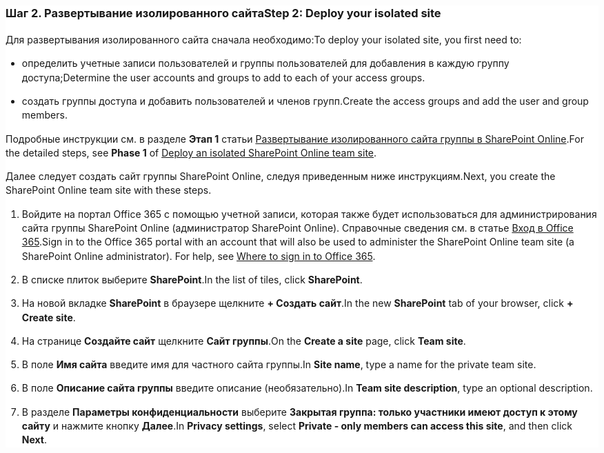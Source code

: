 ### <a name="step-2-deploy-your-isolated-site"></a><span data-ttu-id="3c51f-164">Шаг 2. Развертывание изолированного сайта</span><span class="sxs-lookup"><span data-stu-id="3c51f-164">Step 2: Deploy your isolated site</span></span>

<span data-ttu-id="3c51f-165">Для развертывания изолированного сайта сначала необходимо:</span><span class="sxs-lookup"><span data-stu-id="3c51f-165">To deploy your isolated site, you first need to:</span></span>
  
- <span data-ttu-id="3c51f-166">определить учетные записи пользователей и группы пользователей для добавления в каждую группу доступа;</span><span class="sxs-lookup"><span data-stu-id="3c51f-166">Determine the user accounts and groups to add to each of your access groups.</span></span>
    
- <span data-ttu-id="3c51f-167">создать группы доступа и добавить пользователей и членов групп.</span><span class="sxs-lookup"><span data-stu-id="3c51f-167">Create the access groups and add the user and group members.</span></span>
    
<span data-ttu-id="3c51f-168">Подробные инструкции см. в разделе **Этап 1** статьи [Развертывание изолированного сайта группы в SharePoint Online](deploy-an-isolated-sharepoint-online-team-site.md).</span><span class="sxs-lookup"><span data-stu-id="3c51f-168">For the detailed steps, see **Phase 1** of [Deploy an isolated SharePoint Online team site](deploy-an-isolated-sharepoint-online-team-site.md).</span></span>
  
<span data-ttu-id="3c51f-169">Далее следует создать сайт группы SharePoint Online, следуя приведенным ниже инструкциям.</span><span class="sxs-lookup"><span data-stu-id="3c51f-169">Next, you create the SharePoint Online team site with these steps.</span></span>
  
1. <span data-ttu-id="3c51f-p106">Войдите на портал Office 365 с помощью учетной записи, которая также будет использоваться для администрирования сайта группы SharePoint Online (администратор SharePoint Online). Справочные сведения см. в статье [Вход в Office 365](https://support.office.com/Article/Where-to-sign-in-to-Office-365-e9eb7d51-5430-4929-91ab-6157c5a050b4).</span><span class="sxs-lookup"><span data-stu-id="3c51f-p106">Sign in to the Office 365 portal with an account that will also be used to administer the SharePoint Online team site (a SharePoint Online administrator). For help, see [Where to sign in to Office 365](https://support.office.com/Article/Where-to-sign-in-to-Office-365-e9eb7d51-5430-4929-91ab-6157c5a050b4).</span></span>
    
2. <span data-ttu-id="3c51f-172">В списке плиток выберите **SharePoint**.</span><span class="sxs-lookup"><span data-stu-id="3c51f-172">In the list of tiles, click **SharePoint**.</span></span>
    
3. <span data-ttu-id="3c51f-173">На новой вкладке **SharePoint** в браузере щелкните **+ Создать сайт**.</span><span class="sxs-lookup"><span data-stu-id="3c51f-173">In the new **SharePoint** tab of your browser, click **+ Create site**.</span></span>
    
4. <span data-ttu-id="3c51f-174">На странице **Создайте сайт** щелкните **Сайт группы**.</span><span class="sxs-lookup"><span data-stu-id="3c51f-174">On the **Create a site** page, click **Team site**.</span></span>
    
5. <span data-ttu-id="3c51f-175">В поле **Имя сайта** введите имя для частного сайта группы.</span><span class="sxs-lookup"><span data-stu-id="3c51f-175">In **Site name**, type a name for the private team site.</span></span>
    
6. <span data-ttu-id="3c51f-176">В поле **Описание сайта группы** введите описание (необязательно).</span><span class="sxs-lookup"><span data-stu-id="3c51f-176">In **Team site description**, type an optional description.</span></span>
    
7. <span data-ttu-id="3c51f-177">В разделе **Параметры конфиденциальности** выберите **Закрытая группа: только участники имеют доступ к этому сайту** и нажмите кнопку **Далее**.</span><span class="sxs-lookup"><span data-stu-id="3c51f-177">In **Privacy settings**, select **Private - only members can access this site**, and then click **Next**.</span></span>
    